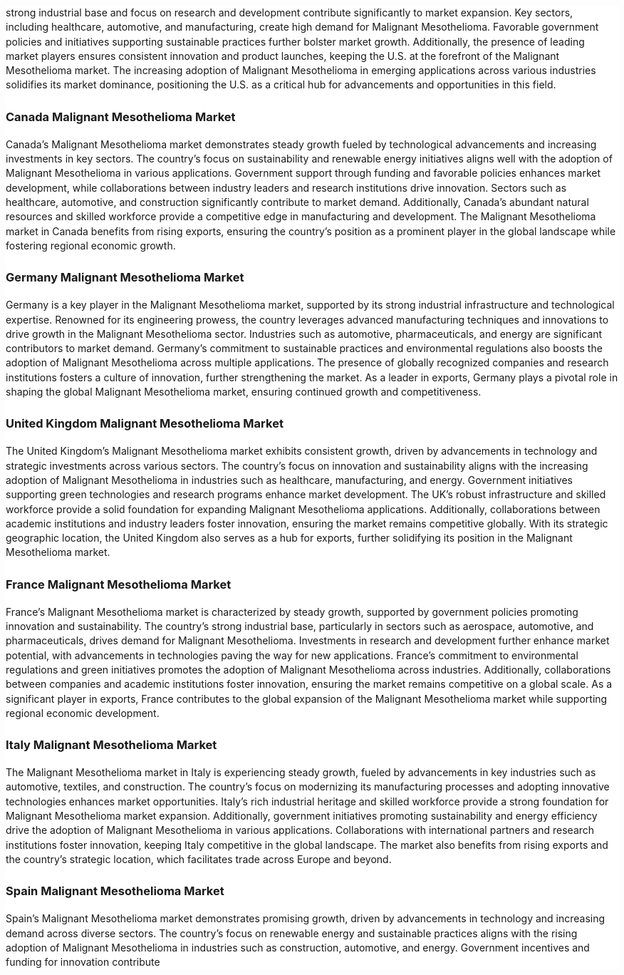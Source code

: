 strong industrial base and focus on research and development contribute significantly to market expansion. Key sectors, including healthcare, automotive, and manufacturing, create high demand for Malignant Mesothelioma. Favorable government policies and initiatives supporting sustainable practices further bolster market growth. Additionally, the presence of leading market players ensures consistent innovation and product launches, keeping the U.S. at the forefront of the Malignant Mesothelioma market. The increasing adoption of Malignant Mesothelioma in emerging applications across various industries solidifies its market dominance, positioning the U.S. as a critical hub for advancements and opportunities in this field.</p><h3>Canada Malignant Mesothelioma Market</h3><p>Canada&rsquo;s Malignant Mesothelioma market demonstrates steady growth fueled by technological advancements and increasing investments in key sectors. The country&rsquo;s focus on sustainability and renewable energy initiatives aligns well with the adoption of Malignant Mesothelioma in various applications. Government support through funding and favorable policies enhances market development, while collaborations between industry leaders and research institutions drive innovation. Sectors such as healthcare, automotive, and construction significantly contribute to market demand. Additionally, Canada&rsquo;s abundant natural resources and skilled workforce provide a competitive edge in manufacturing and development. The Malignant Mesothelioma market in Canada benefits from rising exports, ensuring the country&rsquo;s position as a prominent player in the global landscape while fostering regional economic growth.</p><h3>Germany Malignant Mesothelioma Market</h3><p>Germany is a key player in the Malignant Mesothelioma market, supported by its strong industrial infrastructure and technological expertise. Renowned for its engineering prowess, the country leverages advanced manufacturing techniques and innovations to drive growth in the Malignant Mesothelioma sector. Industries such as automotive, pharmaceuticals, and energy are significant contributors to market demand. Germany&rsquo;s commitment to sustainable practices and environmental regulations also boosts the adoption of Malignant Mesothelioma across multiple applications. The presence of globally recognized companies and research institutions fosters a culture of innovation, further strengthening the market. As a leader in exports, Germany plays a pivotal role in shaping the global Malignant Mesothelioma market, ensuring continued growth and competitiveness.</p><h3>United Kingdom Malignant Mesothelioma Market</h3><p>The United Kingdom&rsquo;s Malignant Mesothelioma market exhibits consistent growth, driven by advancements in technology and strategic investments across various sectors. The country&rsquo;s focus on innovation and sustainability aligns with the increasing adoption of Malignant Mesothelioma in industries such as healthcare, manufacturing, and energy. Government initiatives supporting green technologies and research programs enhance market development. The UK&rsquo;s robust infrastructure and skilled workforce provide a solid foundation for expanding Malignant Mesothelioma applications. Additionally, collaborations between academic institutions and industry leaders foster innovation, ensuring the market remains competitive globally. With its strategic geographic location, the United Kingdom also serves as a hub for exports, further solidifying its position in the Malignant Mesothelioma market.</p><h3>France Malignant Mesothelioma Market</h3><p>France&rsquo;s Malignant Mesothelioma market is characterized by steady growth, supported by government policies promoting innovation and sustainability. The country&rsquo;s strong industrial base, particularly in sectors such as aerospace, automotive, and pharmaceuticals, drives demand for Malignant Mesothelioma. Investments in research and development further enhance market potential, with advancements in technologies paving the way for new applications. France&rsquo;s commitment to environmental regulations and green initiatives promotes the adoption of Malignant Mesothelioma across industries. Additionally, collaborations between companies and academic institutions foster innovation, ensuring the market remains competitive on a global scale. As a significant player in exports, France contributes to the global expansion of the Malignant Mesothelioma market while supporting regional economic development.</p><h3>Italy Malignant Mesothelioma Market</h3><p>The Malignant Mesothelioma market in Italy is experiencing steady growth, fueled by advancements in key industries such as automotive, textiles, and construction. The country&rsquo;s focus on modernizing its manufacturing processes and adopting innovative technologies enhances market opportunities. Italy&rsquo;s rich industrial heritage and skilled workforce provide a strong foundation for Malignant Mesothelioma market expansion. Additionally, government initiatives promoting sustainability and energy efficiency drive the adoption of Malignant Mesothelioma in various applications. Collaborations with international partners and research institutions foster innovation, keeping Italy competitive in the global landscape. The market also benefits from rising exports and the country&rsquo;s strategic location, which facilitates trade across Europe and beyond.</p><h3>Spain Malignant Mesothelioma Market</h3><p>Spain&rsquo;s Malignant Mesothelioma market demonstrates promising growth, driven by advancements in technology and increasing demand across diverse sectors. The country&rsquo;s focus on renewable energy and sustainable practices aligns with the rising adoption of Malignant Mesothelioma in industries such as construction, automotive, and energy. Government incentives and funding for innovation contribute